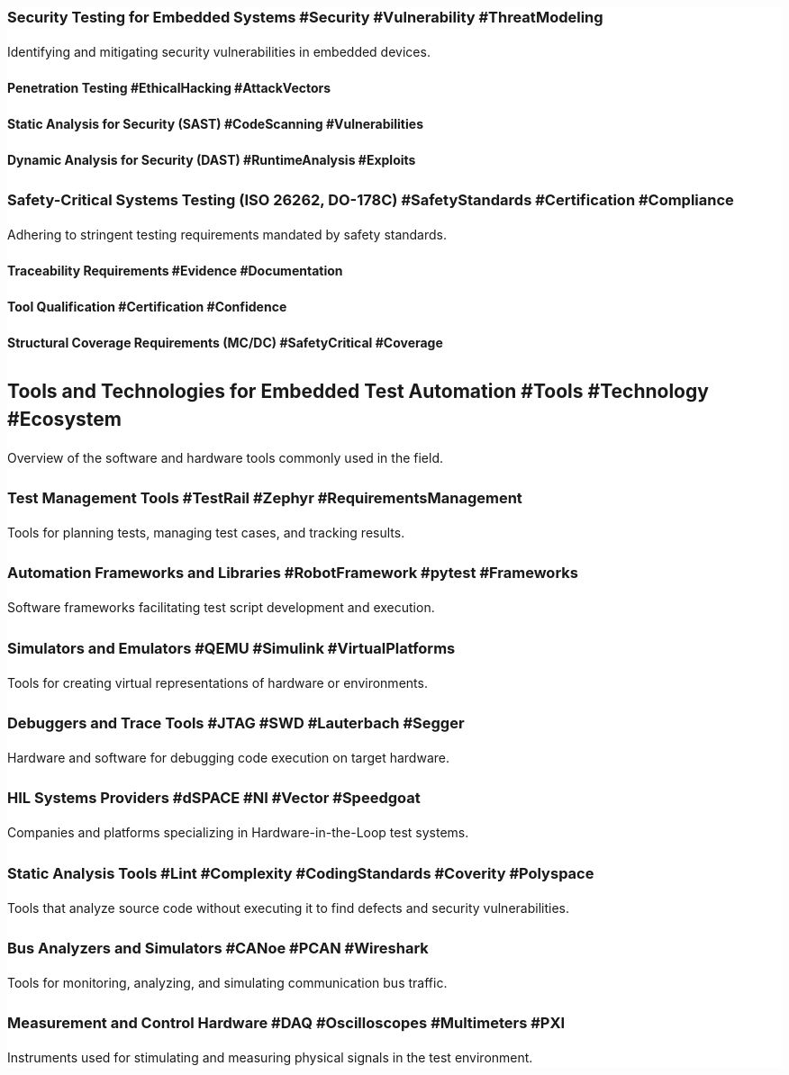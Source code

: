 ### Security Testing for Embedded Systems #Security #Vulnerability #ThreatModeling
Identifying and mitigating security vulnerabilities in embedded devices.
#### Penetration Testing #EthicalHacking #AttackVectors
#### Static Analysis for Security (SAST) #CodeScanning #Vulnerabilities
#### Dynamic Analysis for Security (DAST) #RuntimeAnalysis #Exploits
### Safety-Critical Systems Testing (ISO 26262, DO-178C) #SafetyStandards #Certification #Compliance
Adhering to stringent testing requirements mandated by safety standards.
#### Traceability Requirements #Evidence #Documentation
#### Tool Qualification #Certification #Confidence
#### Structural Coverage Requirements (MC/DC) #SafetyCritical #Coverage

## Tools and Technologies for Embedded Test Automation #Tools #Technology #Ecosystem
Overview of the software and hardware tools commonly used in the field.
### Test Management Tools #TestRail #Zephyr #RequirementsManagement
Tools for planning tests, managing test cases, and tracking results.
### Automation Frameworks and Libraries #RobotFramework #pytest #Frameworks
Software frameworks facilitating test script development and execution.
### Simulators and Emulators #QEMU #Simulink #VirtualPlatforms
Tools for creating virtual representations of hardware or environments.
### Debuggers and Trace Tools #JTAG #SWD #Lauterbach #Segger
Hardware and software for debugging code execution on target hardware.
### HIL Systems Providers #dSPACE #NI #Vector #Speedgoat
Companies and platforms specializing in Hardware-in-the-Loop test systems.
### Static Analysis Tools #Lint #Complexity #CodingStandards #Coverity #Polyspace
Tools that analyze source code without executing it to find defects and security vulnerabilities.
### Bus Analyzers and Simulators #CANoe #PCAN #Wireshark
Tools for monitoring, analyzing, and simulating communication bus traffic.
### Measurement and Control Hardware #DAQ #Oscilloscopes #Multimeters #PXI
Instruments used for stimulating and measuring physical signals in the test environment.
